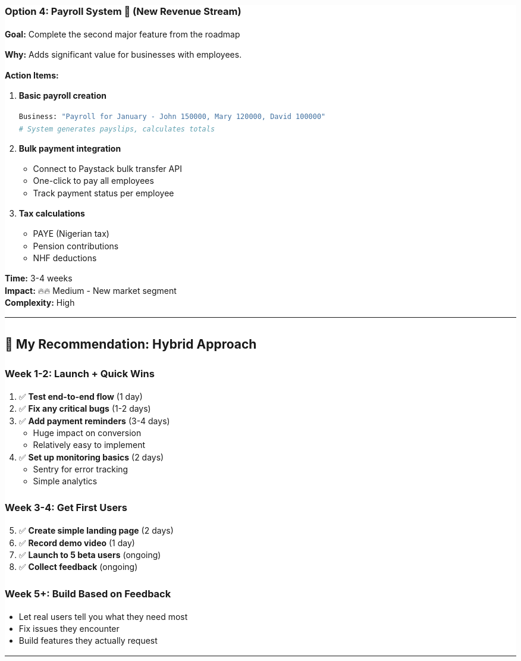 ### Option 4: **Payroll System** 👷 (New Revenue Stream)
**Goal:** Complete the second major feature from the roadmap

**Why:** Adds significant value for businesses with employees.

**Action Items:**
1. **Basic payroll creation**
   ```python
   Business: "Payroll for January - John 150000, Mary 120000, David 100000"
   # System generates payslips, calculates totals
   ```

2. **Bulk payment integration**
   - Connect to Paystack bulk transfer API
   - One-click to pay all employees
   - Track payment status per employee

3. **Tax calculations**
   - PAYE (Nigerian tax)
   - Pension contributions
   - NHF deductions

**Time:** 3-4 weeks  
**Impact:** 🔥🔥 Medium - New market segment  
**Complexity:** High

---

## 🎯 My Recommendation: **Hybrid Approach**

### Week 1-2: Launch + Quick Wins
1. ✅ **Test end-to-end flow** (1 day)
2. ✅ **Fix any critical bugs** (1-2 days)
3. ✅ **Add payment reminders** (3-4 days)
   - Huge impact on conversion
   - Relatively easy to implement
4. ✅ **Set up monitoring basics** (2 days)
   - Sentry for error tracking
   - Simple analytics

### Week 3-4: Get First Users
5. ✅ **Create simple landing page** (2 days)
6. ✅ **Record demo video** (1 day)
7. ✅ **Launch to 5 beta users** (ongoing)
8. ✅ **Collect feedback** (ongoing)

### Week 5+: Build Based on Feedback
- Let real users tell you what they need most
- Fix issues they encounter
- Build features they actually request

---
